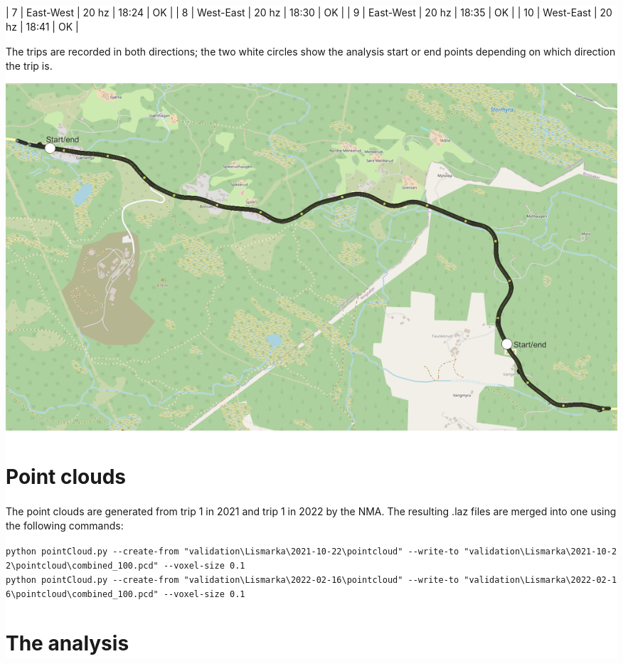 | 7     | East-West | 20 hz     | 18:24      | OK      |
| 8     | West-East | 20 hz     | 18:30      | OK      |
| 9     | East-West | 20 hz     | 18:35      | OK      |
| 10    | West-East | 20 hz     | 18:41      | OK      |

The trips are recorded in both directions; the two white circles show the analysis start or end points depending on which direction the trip is. 

![The driving route shown on a map.](full_route.png)

<a name="pointclouds"></a>
# Point clouds
The point clouds are generated from trip 1 in 2021 and trip 1 in 2022 by the NMA. The resulting .laz files are merged into one using the following commands:
```
python pointCloud.py --create-from "validation\Lismarka\2021-10-22\pointcloud" --write-to "validation\Lismarka\2021-10-22\pointcloud\combined_100.pcd" --voxel-size 0.1
python pointCloud.py --create-from "validation\Lismarka\2022-02-16\pointcloud" --write-to "validation\Lismarka\2022-02-16\pointcloud\combined_100.pcd" --voxel-size 0.1
```

<a name="analysis"></a>
# The analysis
